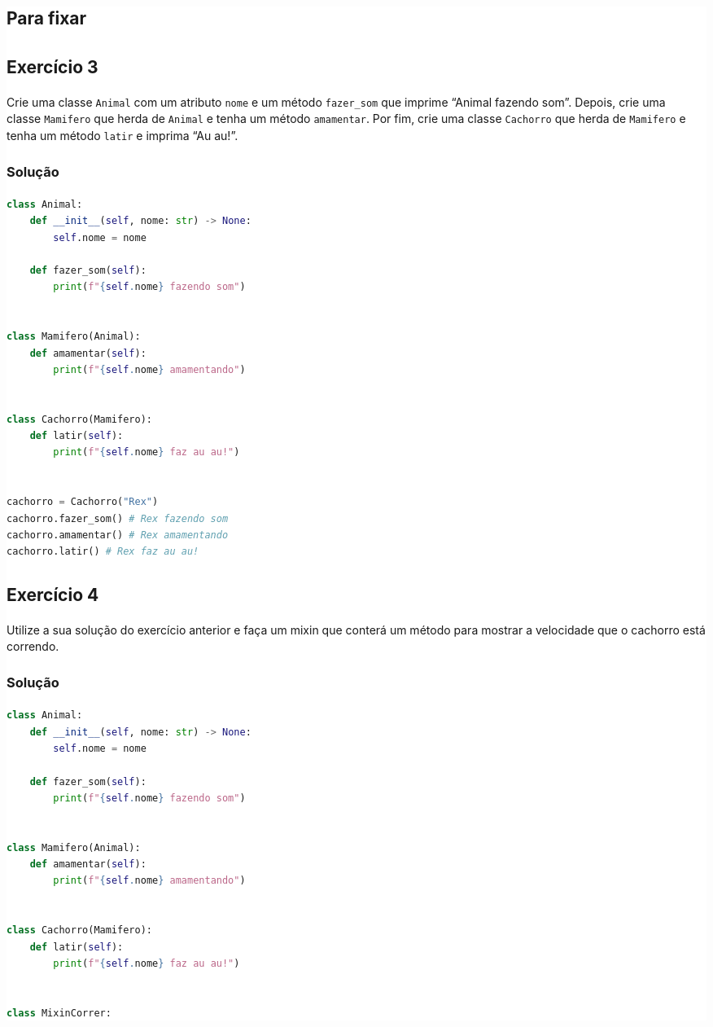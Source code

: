 ## Para fixar

## Exercício 3

Crie uma classe `Animal` com um atributo `nome` e um método `fazer_som` que imprime “Animal fazendo som”. Depois, crie uma classe `Mamifero` que herda de `Animal` e tenha um método `amamentar`. Por fim, crie uma classe `Cachorro` que herda de `Mamifero` e tenha um método `latir` e imprima “Au au!”.

### Solução

```python
class Animal:
    def __init__(self, nome: str) -> None:
        self.nome = nome

    def fazer_som(self):
        print(f"{self.nome} fazendo som")


class Mamifero(Animal):
    def amamentar(self):
        print(f"{self.nome} amamentando")


class Cachorro(Mamifero):
    def latir(self):
        print(f"{self.nome} faz au au!")


cachorro = Cachorro("Rex")
cachorro.fazer_som() # Rex fazendo som
cachorro.amamentar() # Rex amamentando
cachorro.latir() # Rex faz au au!

```

## Exercício 4

Utilize a sua solução do exercício anterior e faça um mixin que conterá um método para mostrar a velocidade que o cachorro está correndo.

### Solução

```python
class Animal:
    def __init__(self, nome: str) -> None:
        self.nome = nome

    def fazer_som(self):
        print(f"{self.nome} fazendo som")


class Mamifero(Animal):
    def amamentar(self):
        print(f"{self.nome} amamentando")


class Cachorro(Mamifero):
    def latir(self):
        print(f"{self.nome} faz au au!")


class MixinCorrer:
```
